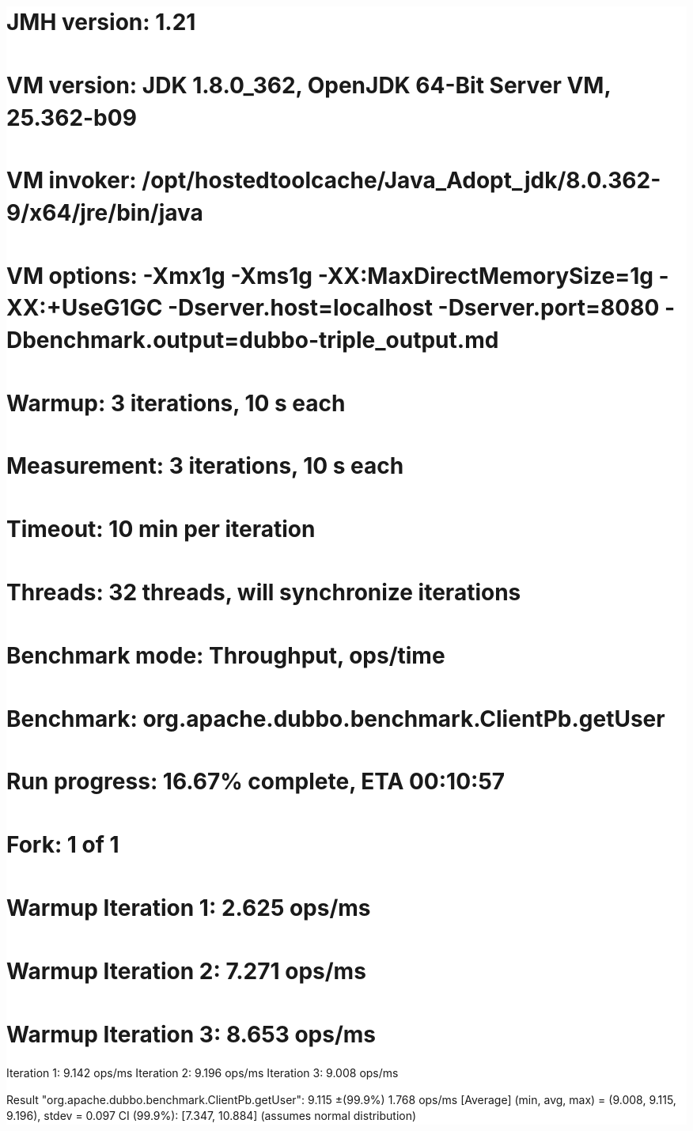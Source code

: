 
# JMH version: 1.21
# VM version: JDK 1.8.0_362, OpenJDK 64-Bit Server VM, 25.362-b09
# VM invoker: /opt/hostedtoolcache/Java_Adopt_jdk/8.0.362-9/x64/jre/bin/java
# VM options: -Xmx1g -Xms1g -XX:MaxDirectMemorySize=1g -XX:+UseG1GC -Dserver.host=localhost -Dserver.port=8080 -Dbenchmark.output=dubbo-triple_output.md
# Warmup: 3 iterations, 10 s each
# Measurement: 3 iterations, 10 s each
# Timeout: 10 min per iteration
# Threads: 32 threads, will synchronize iterations
# Benchmark mode: Throughput, ops/time
# Benchmark: org.apache.dubbo.benchmark.ClientPb.getUser

# Run progress: 16.67% complete, ETA 00:10:57
# Fork: 1 of 1
# Warmup Iteration   1: 2.625 ops/ms
# Warmup Iteration   2: 7.271 ops/ms
# Warmup Iteration   3: 8.653 ops/ms
Iteration   1: 9.142 ops/ms
Iteration   2: 9.196 ops/ms
Iteration   3: 9.008 ops/ms


Result "org.apache.dubbo.benchmark.ClientPb.getUser":
  9.115 ±(99.9%) 1.768 ops/ms [Average]
  (min, avg, max) = (9.008, 9.115, 9.196), stdev = 0.097
  CI (99.9%): [7.347, 10.884] (assumes normal distribution)
